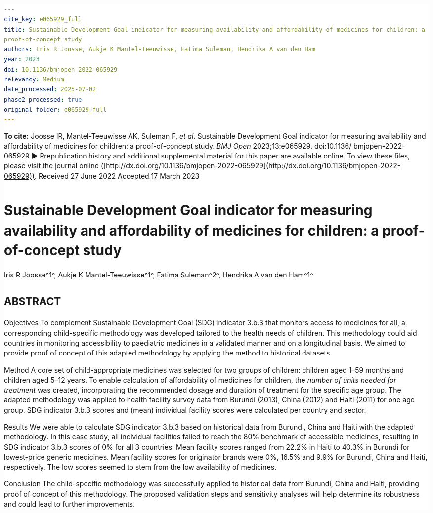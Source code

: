 ```yaml
---
cite_key: e065929_full
title: Sustainable Development Goal indicator for measuring availability and affordability of medicines for children: a proof-of-concept study
authors: Iris R Joosse, Aukje K Mantel-Teeuwisse, Fatima Suleman, Hendrika A van den Ham
year: 2023
doi: 10.1136/bmjopen-2022-065929
relevancy: Medium
date_processed: 2025-07-02
phase2_processed: true
original_folder: e065929_full
---
```


**To cite:** Joosse IR, Mantel-Teeuwisse AK, Suleman F, *et al*. Sustainable Development Goal indicator for measuring availability and affordability of medicines for children: a proof-of-concept study. *BMJ Open* 2023;13:e065929. doi:10.1136/ bmjopen-2022-065929 ► Prepublication history and additional supplemental material for this paper are available online. To view these files, please visit the journal online ([http://dx.doi.org/10.1136/bmjopen-2022-065929](http://dx.doi.org/10.1136/bmjopen-2022-065929)). Received 27 June 2022 Accepted 17 March 2023

# Sustainable Development Goal indicator for measuring availability and affordability of medicines for children: a proof-of-concept study

Iris R Joosse^1^, Aukje K Mantel-Teeuwisse^1^, Fatima Suleman^2^, Hendrika A van den Ham^1^

## ABSTRACT

Objectives To complement Sustainable Development Goal (SDG) indicator 3.b.3 that monitors access to medicines for all, a corresponding child-specific methodology was developed tailored to the health needs of children. This methodology could aid countries in monitoring accessibility to paediatric medicines in a validated manner and on a longitudinal basis. We aimed to provide proof of concept of this adapted methodology by applying the method to historical datasets.

Method A core set of child-appropriate medicines was selected for two groups of children: children aged 1–59 months and children aged 5–12 years. To enable calculation of affordability of medicines for children, the *number of units needed for treatment* was created, incorporating the recommended dosage and duration of treatment for the specific age group. The adapted methodology was applied to health facility survey data from Burundi (2013), China (2012) and Haiti (2011) for one age group. SDG indicator 3.b.3 scores and (mean) individual facility scores were calculated per country and sector.

Results We were able to calculate SDG indicator 3.b.3 based on historical data from Burundi, China and Haiti with the adapted methodology. In this case study, all individual facilities failed to reach the 80% benchmark of accessible medicines, resulting in SDG indicator 3.b.3 scores of 0% for all 3 countries. Mean facility scores ranged from 22.2% in Haiti to 40.3% in Burundi for lowest-price generic medicines. Mean facility scores for originator brands were 0%, 16.5% and 9.9% for Burundi, China and Haiti, respectively. The low scores seemed to stem from the low availability of medicines.

Conclusion The child-specific methodology was successfully applied to historical data from Burundi, China and Haiti, providing proof of concept of this methodology. The proposed validation steps and sensitivity analyses will help determine its robustness and could lead to further improvements.
